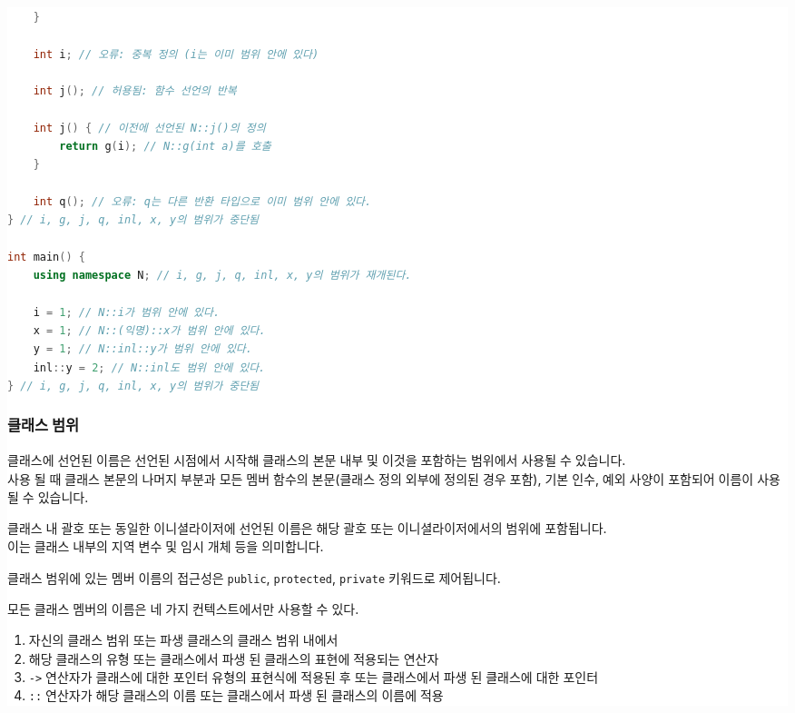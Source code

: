 ```cpp
    }

    int i; // 오류: 중복 정의 (i는 이미 범위 안에 있다)

    int j(); // 허용됨: 함수 선언의 반복

    int j() { // 이전에 선언된 N::j()의 정의
        return g(i); // N::g(int a)를 호출
    }

    int q(); // 오류: q는 다른 반환 타입으로 이미 범위 안에 있다.
} // i, g, j, q, inl, x, y의 범위가 중단됨

int main() {
    using namespace N; // i, g, j, q, inl, x, y의 범위가 재개된다.

    i = 1; // N::i가 범위 안에 있다.
    x = 1; // N::(익명)::x가 범위 안에 있다.
    y = 1; // N::inl::y가 범위 안에 있다.
    inl::y = 2; // N::inl도 범위 안에 있다.
} // i, g, j, q, inl, x, y의 범위가 중단됨
```

### 클래스 범위

클래스에 선언된 이름은 선언된 시점에서 시작해 클래스의 본문 내부 및 이것을 포함하는 범위에서 사용될 수 있습니다.  
사용 될 때 클래스 본문의 나머지 부분과 모든 멤버 함수의 본문(클래스 정의 외부에 정의된 경우 포함), 기본 인수, 예외 사양이 포함되어 이름이 사용될 수 있습니다.

클래스 내 괄호 또는 동일한 이니셜라이저에 선언된 이름은 해당 괄호 또는 이니셜라이저에서의 범위에 포함됩니다.  
이는 클래스 내부의 지역 변수 및 임시 개체 등을 의미합니다.

클래스 범위에 있는 멤버 이름의 접근성은 `public`, `protected`, `private` 키워드로 제어됩니다.

모든 클래스 멤버의 이름은 네 가지 컨텍스트에서만 사용할 수 있다.

1. 자신의 클래스 범위 또는 파생 클래스의 클래스 범위 내에서
2. 해당 클래스의 유형 또는 클래스에서 파생 된 클래스의 표현에 적용되는 연산자
3. `->` 연산자가 클래스에 대한 포인터 유형의 표현식에 적용된 후 또는 클래스에서 파생 된 클래스에 대한 포인터
4. `::` 연산자가 해당 클래스의 이름 또는 클래스에서 파생 된 클래스의 이름에 적용
